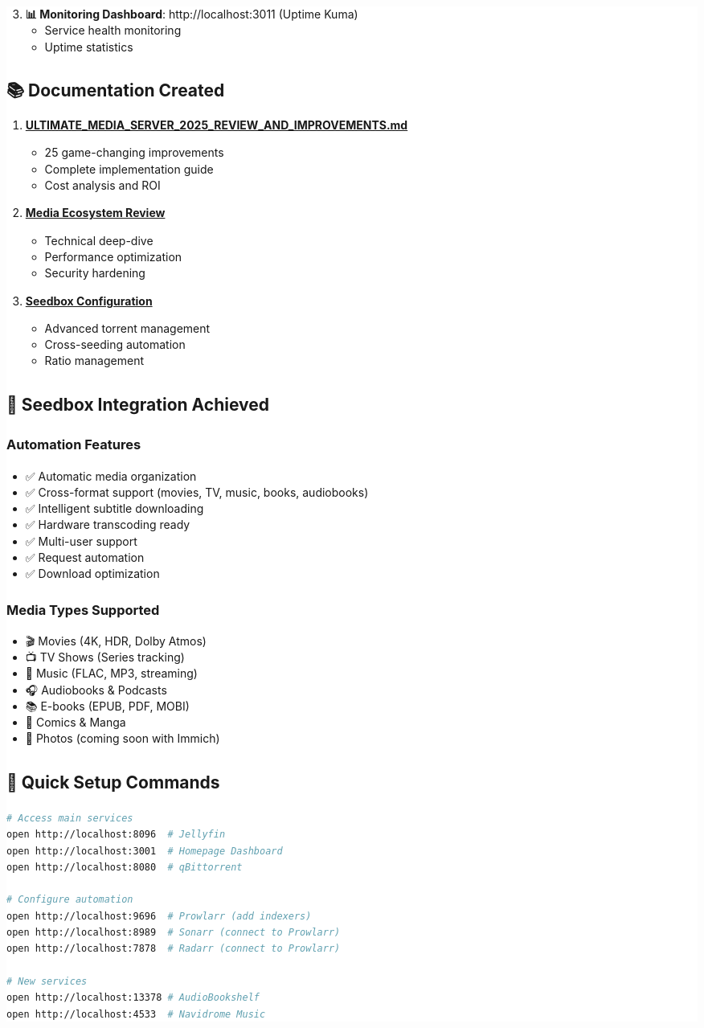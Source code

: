 3. **📊 Monitoring Dashboard**: http://localhost:3011 (Uptime Kuma)
   - Service health monitoring
   - Uptime statistics

## 📚 Documentation Created

1. **[ULTIMATE_MEDIA_SERVER_2025_REVIEW_AND_IMPROVEMENTS.md](./ULTIMATE_MEDIA_SERVER_2025_REVIEW_AND_IMPROVEMENTS.md)**
   - 25 game-changing improvements
   - Complete implementation guide
   - Cost analysis and ROI

2. **[Media Ecosystem Review](./ultimate-media-ecosystem/MEDIA_ECOSYSTEM_REVIEW_2025.md)**
   - Technical deep-dive
   - Performance optimization
   - Security hardening

3. **[Seedbox Configuration](./ultimate-media-ecosystem/seedbox/docker-compose.seedbox.yml)**
   - Advanced torrent management
   - Cross-seeding automation
   - Ratio management

## 🌱 Seedbox Integration Achieved

### Automation Features
- ✅ Automatic media organization
- ✅ Cross-format support (movies, TV, music, books, audiobooks)
- ✅ Intelligent subtitle downloading
- ✅ Hardware transcoding ready
- ✅ Multi-user support
- ✅ Request automation
- ✅ Download optimization

### Media Types Supported
- 🎬 Movies (4K, HDR, Dolby Atmos)
- 📺 TV Shows (Series tracking)
- 🎵 Music (FLAC, MP3, streaming)
- 🎧 Audiobooks & Podcasts
- 📚 E-books (EPUB, PDF, MOBI)
- 📖 Comics & Manga
- 📸 Photos (coming soon with Immich)

## 🎯 Quick Setup Commands

```bash
# Access main services
open http://localhost:8096  # Jellyfin
open http://localhost:3001  # Homepage Dashboard
open http://localhost:8080  # qBittorrent

# Configure automation
open http://localhost:9696  # Prowlarr (add indexers)
open http://localhost:8989  # Sonarr (connect to Prowlarr)
open http://localhost:7878  # Radarr (connect to Prowlarr)

# New services
open http://localhost:13378 # AudioBookshelf
open http://localhost:4533  # Navidrome Music
```

